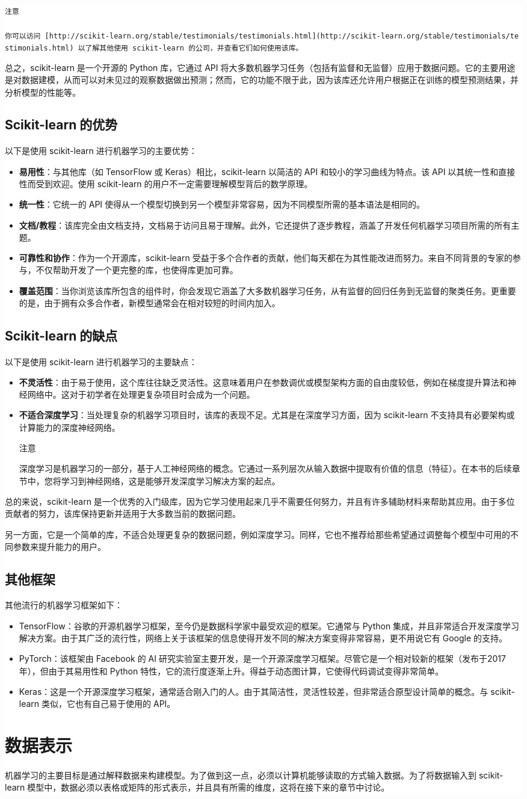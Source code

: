     注意

    你可以访问 [http://scikit-learn.org/stable/testimonials/testimonials.html](http://scikit-learn.org/stable/testimonials/testimonials.html) 以了解其他使用 scikit-learn 的公司，并查看它们如何使用该库。

总之，scikit-learn 是一个开源的 Python 库，它通过 API 将大多数机器学习任务（包括有监督和无监督）应用于数据问题。它的主要用途是对数据建模，从而可以对未见过的观察数据做出预测；然而，它的功能不限于此，因为该库还允许用户根据正在训练的模型预测结果，并分析模型的性能等。

## Scikit-learn 的优势

以下是使用 scikit-learn 进行机器学习的主要优势：

+   **易用性**：与其他库（如 TensorFlow 或 Keras）相比，scikit-learn 以简洁的 API 和较小的学习曲线为特点。该 API 以其统一性和直接性而受到欢迎。使用 scikit-learn 的用户不一定需要理解模型背后的数学原理。

+   **统一性**：它统一的 API 使得从一个模型切换到另一个模型非常容易，因为不同模型所需的基本语法是相同的。

+   **文档/教程**：该库完全由文档支持，文档易于访问且易于理解。此外，它还提供了逐步教程，涵盖了开发任何机器学习项目所需的所有主题。

+   **可靠性和协作**：作为一个开源库，scikit-learn 受益于多个合作者的贡献，他们每天都在为其性能改进而努力。来自不同背景的专家的参与，不仅帮助开发了一个更完整的库，也使得库更加可靠。

+   **覆盖范围**：当你浏览该库所包含的组件时，你会发现它涵盖了大多数机器学习任务，从有监督的回归任务到无监督的聚类任务。更重要的是，由于拥有众多合作者，新模型通常会在相对较短的时间内加入。

## Scikit-learn 的缺点

以下是使用 scikit-learn 进行机器学习的主要缺点：

+   **不灵活性**：由于易于使用，这个库往往缺乏灵活性。这意味着用户在参数调优或模型架构方面的自由度较低，例如在梯度提升算法和神经网络中。这对于初学者在处理更复杂项目时会成为一个问题。

+   **不适合深度学习**：当处理复杂的机器学习项目时，该库的表现不足。尤其是在深度学习方面，因为 scikit-learn 不支持具有必要架构或计算能力的深度神经网络。

    注意

    深度学习是机器学习的一部分，基于人工神经网络的概念。它通过一系列层次从输入数据中提取有价值的信息（特征）。在本书的后续章节中，您将学习到神经网络，这是能够开发深度学习解决方案的起点。

总的来说，scikit-learn 是一个优秀的入门级库，因为它学习使用起来几乎不需要任何努力，并且有许多辅助材料来帮助其应用。由于多位贡献者的努力，该库保持更新并适用于大多数当前的数据问题。

另一方面，它是一个简单的库，不适合处理更复杂的数据问题，例如深度学习。同样，它也不推荐给那些希望通过调整每个模型中可用的不同参数来提升能力的用户。

## 其他框架

其他流行的机器学习框架如下：

+   TensorFlow：谷歌的开源机器学习框架，至今仍是数据科学家中最受欢迎的框架。它通常与 Python 集成，并且非常适合开发深度学习解决方案。由于其广泛的流行性，网络上关于该框架的信息使得开发不同的解决方案变得非常容易，更不用说它有 Google 的支持。

+   PyTorch：该框架由 Facebook 的 AI 研究实验室主要开发，是一个开源深度学习框架。尽管它是一个相对较新的框架（发布于2017年），但由于其易用性和 Python 特性，它的流行度逐渐上升。得益于动态图计算，它使得代码调试变得非常简单。

+   Keras：这是一个开源深度学习框架，通常适合刚入门的人。由于其简洁性，灵活性较差，但非常适合原型设计简单的概念。与 scikit-learn 类似，它也有自己易于使用的 API。

# 数据表示

机器学习的主要目标是通过解释数据来构建模型。为了做到这一点，必须以计算机能够读取的方式输入数据。为了将数据输入到 scikit-learn 模型中，数据必须以表格或矩阵的形式表示，并且具有所需的维度，这将在接下来的章节中讨论。
